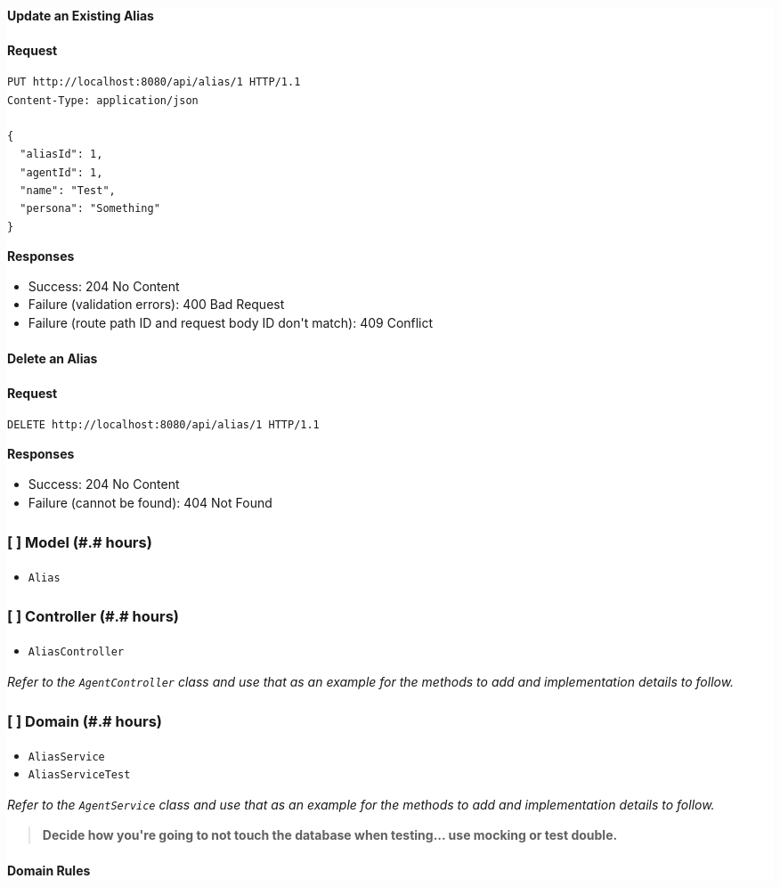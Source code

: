 #### Update an Existing Alias

**Request**

```
PUT http://localhost:8080/api/alias/1 HTTP/1.1
Content-Type: application/json

{
  "aliasId": 1,
  "agentId": 1,
  "name": "Test",
  "persona": "Something"
}
```

**Responses**

* Success: 204 No Content
* Failure (validation errors): 400 Bad Request
* Failure (route path ID and request body ID don't match): 409 Conflict

#### Delete an Alias

**Request**

```
DELETE http://localhost:8080/api/alias/1 HTTP/1.1
```

**Responses**

* Success: 204 No Content
* Failure (cannot be found): 404 Not Found

### [ ] Model (#.# hours)

* `Alias`

### [ ] Controller (#.# hours)

* `AliasController`

_Refer to the `AgentController` class and use that as an example for the methods to add and implementation details to follow._

### [ ] Domain (#.# hours)

* `AliasService`
* `AliasServiceTest`

_Refer to the `AgentService` class and use that as an example for the methods to add and implementation details to follow._

> **Decide how you're going to not touch the database when testing... use mocking or test double.**

#### Domain Rules
